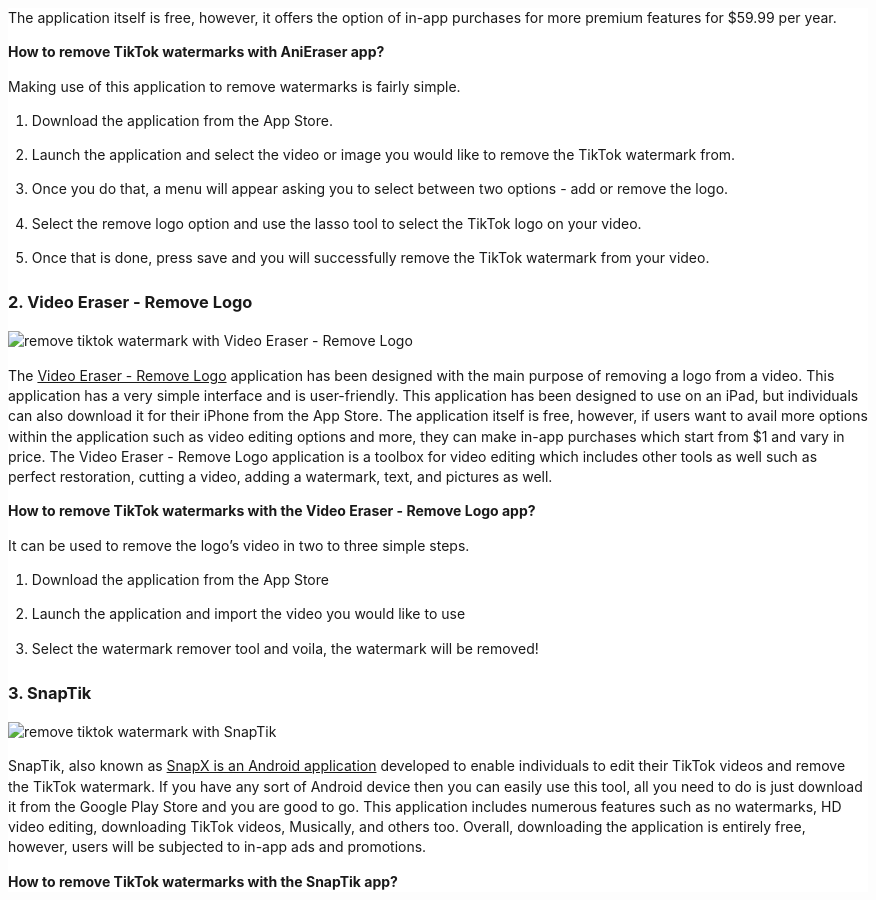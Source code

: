 The application itself is free, however, it offers the option of in-app purchases for more premium features for $59.99 per year.

**How to remove TikTok watermarks with AniEraser app?**

Making use of this application to remove watermarks is fairly simple.

1) Download the application from the App Store.

2) Launch the application and select the video or image you would like to remove the TikTok watermark from.

3) Once you do that, a menu will appear asking you to select between two options - add or remove the logo.

4) Select the remove logo option and use the lasso tool to select the TikTok logo on your video.

5) Once that is done, press save and you will successfully remove the TikTok watermark from your video.

### 2. Video Eraser - Remove Logo

![remove tiktok watermark with Video Eraser - Remove Logo](https://images.wondershare.com/filmora/article-images/video-eraser-remove-logo-tiktok.jpg)

The [Video Eraser - Remove Logo](https://apps.apple.com/us/app/video-eraser-remove-logo/id1360141190) application has been designed with the main purpose of removing a logo from a video. This application has a very simple interface and is user-friendly. This application has been designed to use on an iPad, but individuals can also download it for their iPhone from the App Store. The application itself is free, however, if users want to avail more options within the application such as video editing options and more, they can make in-app purchases which start from $1 and vary in price. The Video Eraser - Remove Logo application is a toolbox for video editing which includes other tools as well such as perfect restoration, cutting a video, adding a watermark, text, and pictures as well.

**How to remove TikTok watermarks with the Video Eraser - Remove Logo app?**

It can be used to remove the logo’s video in two to three simple steps.

1) Download the application from the App Store

2) Launch the application and import the video you would like to use

3) Select the watermark remover tool and voila, the watermark will be removed!

### 3. SnapTik

![remove tiktok watermark with SnapTik](https://images.wondershare.com/filmora/article-images/snaptik-remove-tiktok-video-watermark.jpg)

SnapTik, also known as [SnapX is an Android application](https://play.google.com/store/apps/details?id=com.video.downloader.snapx) developed to enable individuals to edit their TikTok videos and remove the TikTok watermark. If you have any sort of Android device then you can easily use this tool, all you need to do is just download it from the Google Play Store and you are good to go. This application includes numerous features such as no watermarks, HD video editing, downloading TikTok videos, Musically, and others too. Overall, downloading the application is entirely free, however, users will be subjected to in-app ads and promotions.

**How to remove TikTok watermarks with the SnapTik app?**
